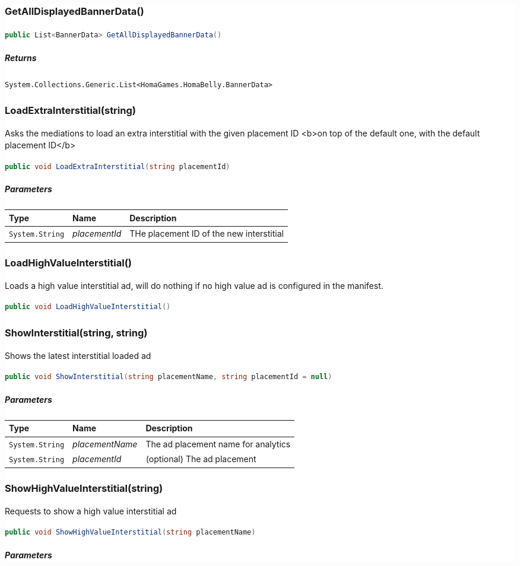 ### GetAllDisplayedBannerData()


```csharp title="Declaration"
public List<BannerData> GetAllDisplayedBannerData()
```

##### Returns

`System.Collections.Generic.List<HomaGames.HomaBelly.BannerData>`
### LoadExtraInterstitial(string)
Asks the mediations to load an extra interstitial with the given placement
ID &lt;b&gt;on top of the default one, with the default placement ID&lt;/b&gt;

```csharp title="Declaration"
public void LoadExtraInterstitial(string placementId)
```

##### Parameters

| Type | Name | Description |
|:--- |:--- |:--- |
| `System.String` | *placementId* | THe placement ID of the new interstitial |

### LoadHighValueInterstitial()
Loads a high value interstitial ad, will do nothing if no high value ad is configured in the manifest.

```csharp title="Declaration"
public void LoadHighValueInterstitial()
```
### ShowInterstitial(string, string)
Shows the latest interstitial loaded ad

```csharp title="Declaration"
public void ShowInterstitial(string placementName, string placementId = null)
```

##### Parameters

| Type | Name | Description |
|:--- |:--- |:--- |
| `System.String` | *placementName* | The ad placement name for analytics |
| `System.String` | *placementId* | (optional) The ad placement |

### ShowHighValueInterstitial(string)
Requests to show a high value interstitial ad

```csharp title="Declaration"
public void ShowHighValueInterstitial(string placementName)
```

##### Parameters
